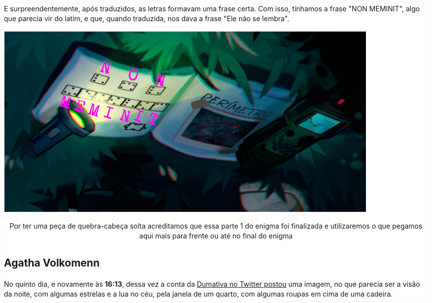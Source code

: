 E surpreendentemente, após traduzidos, as letras formavam uma frase certa. Com isso, tínhamos a frase "NON MEMINIT", algo que parecia vir do latim, e que, quando traduzida, nos dava a frase "Ele não se lembra".

![solucao dados](./1_-_Mia_e_Verissimo/oth3rsite/erimia_/solução_dos_dados.png)

<center>
Por ter uma peça de quebra-cabeça solta acreditamos que essa parte 1 do enigma foi finalizada e utilizaremos o que pegamos aqui mais para frente ou até no final do enigma
</center>

## Agatha Volkomenn

No quinto dia, e novamente às **16:13**, dessa vez a conta da [Dumativa no Twitter postou](https://x.com/dumativa/status/1848442416069845086/photo/1) uma imagem, no que parecia ser a visão da noite, com algumas estrelas e a lua no céu, pela janela de um quarto, com algumas roupas em cima de uma cadeira.
